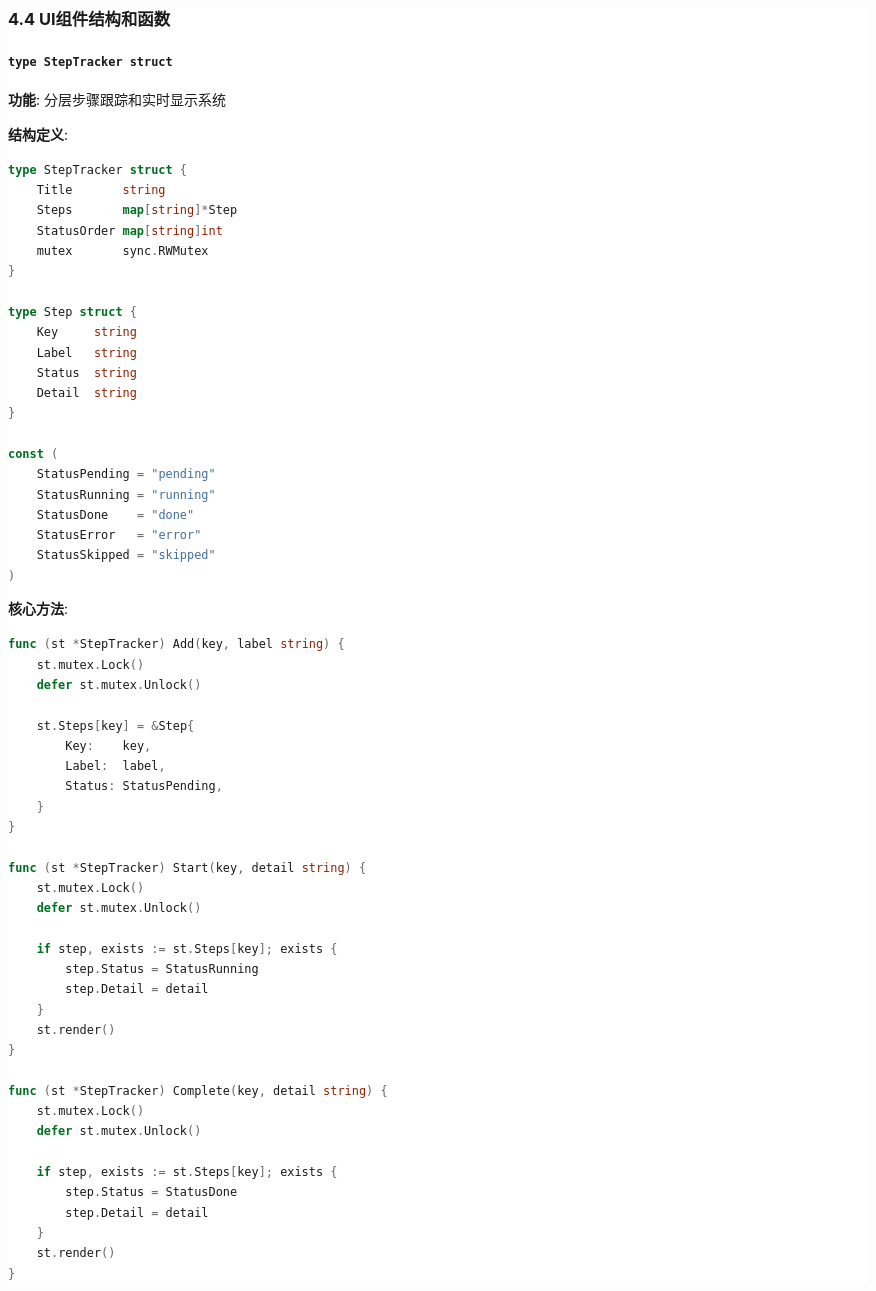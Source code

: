 
### 4.4 UI组件结构和函数

#### `type StepTracker struct`
**功能**: 分层步骤跟踪和实时显示系统

**结构定义**:
```go
type StepTracker struct {
    Title       string
    Steps       map[string]*Step
    StatusOrder map[string]int
    mutex       sync.RWMutex
}

type Step struct {
    Key     string
    Label   string
    Status  string
    Detail  string
}

const (
    StatusPending = "pending"
    StatusRunning = "running"
    StatusDone    = "done"
    StatusError   = "error"
    StatusSkipped = "skipped"
)
```

**核心方法**:
```go
func (st *StepTracker) Add(key, label string) {
    st.mutex.Lock()
    defer st.mutex.Unlock()
    
    st.Steps[key] = &Step{
        Key:    key,
        Label:  label,
        Status: StatusPending,
    }
}

func (st *StepTracker) Start(key, detail string) {
    st.mutex.Lock()
    defer st.mutex.Unlock()
    
    if step, exists := st.Steps[key]; exists {
        step.Status = StatusRunning
        step.Detail = detail
    }
    st.render()
}

func (st *StepTracker) Complete(key, detail string) {
    st.mutex.Lock()
    defer st.mutex.Unlock()
    
    if step, exists := st.Steps[key]; exists {
        step.Status = StatusDone
        step.Detail = detail
    }
    st.render()
}
```